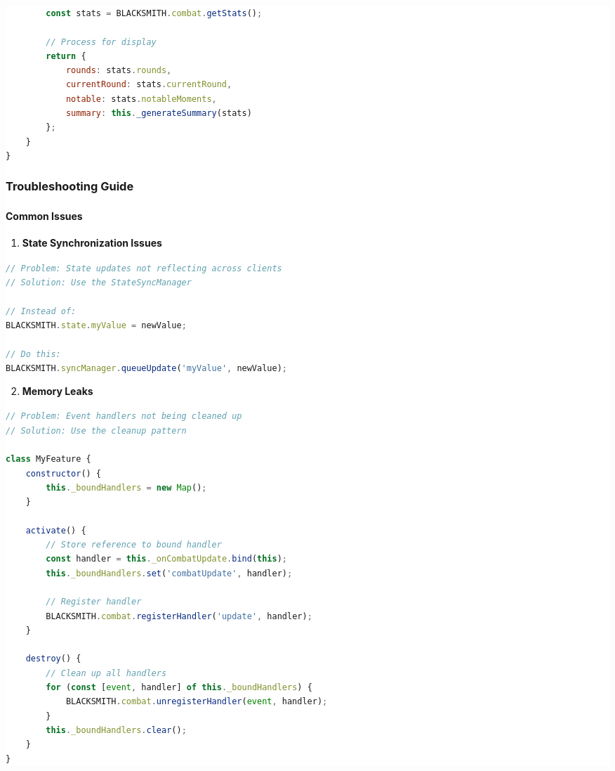 ```javascript
        const stats = BLACKSMITH.combat.getStats();
        
        // Process for display
        return {
            rounds: stats.rounds,
            currentRound: stats.currentRound,
            notable: stats.notableMoments,
            summary: this._generateSummary(stats)
        };
    }
}
```

### Troubleshooting Guide

#### Common Issues

1. **State Synchronization Issues**
```javascript
// Problem: State updates not reflecting across clients
// Solution: Use the StateSyncManager

// Instead of:
BLACKSMITH.state.myValue = newValue;

// Do this:
BLACKSMITH.syncManager.queueUpdate('myValue', newValue);
```

2. **Memory Leaks**
```javascript
// Problem: Event handlers not being cleaned up
// Solution: Use the cleanup pattern

class MyFeature {
    constructor() {
        this._boundHandlers = new Map();
    }
    
    activate() {
        // Store reference to bound handler
        const handler = this._onCombatUpdate.bind(this);
        this._boundHandlers.set('combatUpdate', handler);
        
        // Register handler
        BLACKSMITH.combat.registerHandler('update', handler);
    }
    
    destroy() {
        // Clean up all handlers
        for (const [event, handler] of this._boundHandlers) {
            BLACKSMITH.combat.unregisterHandler(event, handler);
        }
        this._boundHandlers.clear();
    }
}
```

